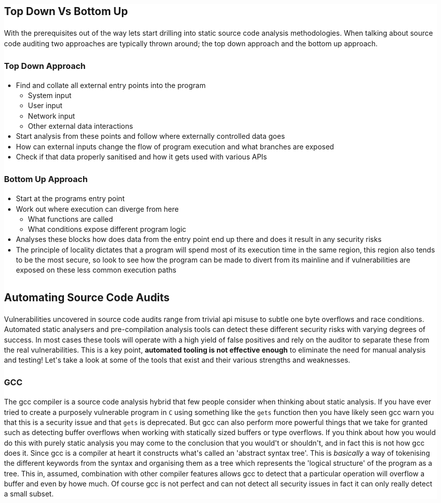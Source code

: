 ## Top Down Vs Bottom Up

With the prerequisites out of the way lets start drilling into static source code analysis methodologies. When talking about source code auditing two approaches are typically thrown around; the top down approach and the bottom up approach.  

### Top Down Approach

+ Find and collate all external entry points into the program
   + System input
   + User input
   + Network input
   + Other external data interactions
+ Start analysis from these points and follow where externally controlled data goes
+ How can external inputs change the flow of program execution and what branches are exposed
+ Check if that data properly sanitised and how it gets used with various APIs

### Bottom Up Approach

+ Start at the programs entry point
+ Work out where execution can diverge from here
   + What functions are called
   + What conditions expose different program logic
+ Analyses these blocks how does data from the entry point end up there and does it result in any security risks
+ The principle of locality dictates that a program will spend most of its execution time in the same region, this region also tends to be the most secure, 
  so look to see how the program can be made to divert from its mainline
  and if vulnerabilities are exposed on these less common execution paths

## Automating Source Code Audits

Vulnerabilities uncovered in source code audits range from trivial api misuse to subtle one byte overflows and race conditions. Automated static analysers and pre-compilation analysis tools can detect these different security risks 
with varying degrees of success. In most cases these tools will operate with a high yield of false positives and rely on the auditor to separate these from the real vulnerabilities. This is a key point, **automated tooling is not effective
enough** to eliminate the need for manual analysis and testing! Let's take a look at some of the tools that exist and their various strengths and weaknesses. 

### GCC

The gcc compiler is a source code analysis hybrid that few people consider when thinking about static analysis. If you have ever tried to create a purposely vulnerable program in `C` using something like the `gets` function then you have likely seen gcc warn you that this is a security issue and that `gets` is deprecated. But gcc can also perform more powerful things that we take for granted such as detecting buffer overflows when working with statically sized buffers or type overflows. If you think about how you would do this with purely static analysis you may come to the conclusion that you would't or shouldn't, and in fact this is not how gcc does it. Since gcc is a compiler at heart it constructs what's called an 'abstract syntax tree'. This is *basically* a way of tokenising the different keywords from the syntax and organising them as a tree which represents the 'logical structure' of the program as a tree. This in, assumed, combination with other compiler features allows gcc to detect that a particular operation will overflow a buffer and even by howe much. Of course gcc is not perfect and can not detect all security issues in fact it can only really detect a small subset.

